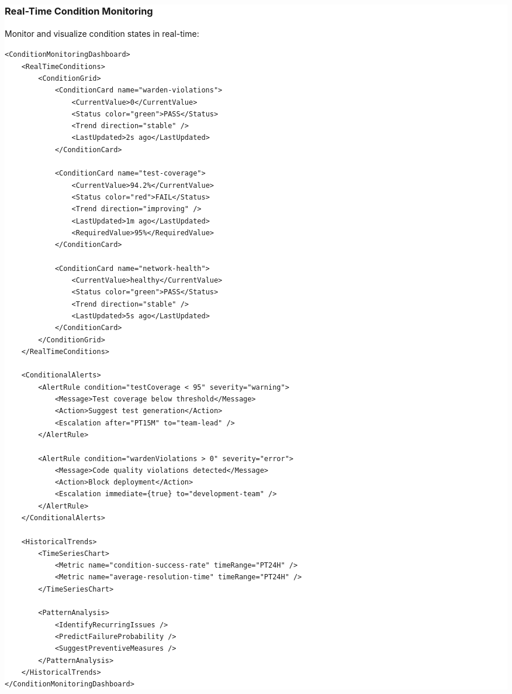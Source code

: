 ### Real-Time Condition Monitoring

Monitor and visualize condition states in real-time:

```tsx
<ConditionMonitoringDashboard>
	<RealTimeConditions>
		<ConditionGrid>
			<ConditionCard name="warden-violations">
				<CurrentValue>0</CurrentValue>
				<Status color="green">PASS</Status>
				<Trend direction="stable" />
				<LastUpdated>2s ago</LastUpdated>
			</ConditionCard>

			<ConditionCard name="test-coverage">
				<CurrentValue>94.2%</CurrentValue>
				<Status color="red">FAIL</Status>
				<Trend direction="improving" />
				<LastUpdated>1m ago</LastUpdated>
				<RequiredValue>95%</RequiredValue>
			</ConditionCard>

			<ConditionCard name="network-health">
				<CurrentValue>healthy</CurrentValue>
				<Status color="green">PASS</Status>
				<Trend direction="stable" />
				<LastUpdated>5s ago</LastUpdated>
			</ConditionCard>
		</ConditionGrid>
	</RealTimeConditions>

	<ConditionalAlerts>
		<AlertRule condition="testCoverage < 95" severity="warning">
			<Message>Test coverage below threshold</Message>
			<Action>Suggest test generation</Action>
			<Escalation after="PT15M" to="team-lead" />
		</AlertRule>

		<AlertRule condition="wardenViolations > 0" severity="error">
			<Message>Code quality violations detected</Message>
			<Action>Block deployment</Action>
			<Escalation immediate={true} to="development-team" />
		</AlertRule>
	</ConditionalAlerts>

	<HistoricalTrends>
		<TimeSeriesChart>
			<Metric name="condition-success-rate" timeRange="PT24H" />
			<Metric name="average-resolution-time" timeRange="PT24H" />
		</TimeSeriesChart>

		<PatternAnalysis>
			<IdentifyRecurringIssues />
			<PredictFailureProbability />
			<SuggestPreventiveMeasures />
		</PatternAnalysis>
	</HistoricalTrends>
</ConditionMonitoringDashboard>
```
